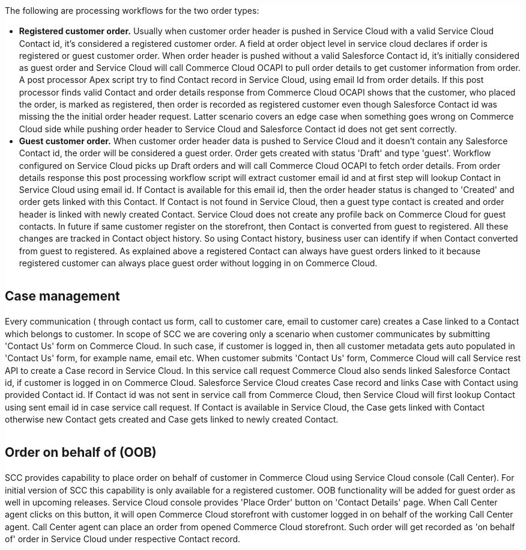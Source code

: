 The following are processing workflows for the two order types: 

* **Registered customer order.** Usually when customer order header is pushed in Service Cloud with a valid Service Cloud Contact id, it’s considered a registered customer order. A field at order object level in service cloud declares if order is registered or guest customer order. When order header is pushed without a valid  Salesforce Contact id, it’s initially considered as guest order and Service Cloud will call Commerce Cloud OCAPI to pull order details to get customer information from order.  A post processor Apex script try to find Contact record in Service Cloud, using email Id from order details. If this post processor finds valid Contact and order details response from Commerce Cloud OCAPI shows that the customer, who placed the order, is marked as registered, then order is recorded as registered customer even though Salesforce Contact id was missing the the initial order header request. Latter scenario covers an edge case when something goes wrong on Commerce Cloud side while pushing order header to Service Cloud and Salesforce Contact id does not get sent correctly.
* **Guest customer order.** When customer order header data is pushed to Service Cloud and it doesn’t contain any Salesforce Contact id, the order will be considered a guest order. Order gets created with status 'Draft' and type 'guest'. Workflow configured on Service Cloud picks up Draft orders and will call Commerce Cloud OCAPI to fetch order details. From order details response this post processing workflow script will extract customer email id and at first step will lookup Contact in Service Cloud using email id. If Contact is available for this email id, then the order header status is changed to 'Created' and order gets linked with this Contact. If Contact is not found in Service Cloud, then a guest type contact is created and order header is linked with newly created Contact. Service Cloud does not create any profile back on Commerce Cloud for guest contacts. In future if same customer register on the storefront, then Contact is converted from guest to registered. All these changes are tracked in Contact object history. So using Contact history, business user can identify if when Contact converted from guest to registered. As explained above a registered Contact can always have guest orders linked to it because registered customer can always place guest order without logging in on Commerce Cloud.

## Case management

Every communication ( through contact us form, call to customer care, email to customer care) creates a Case linked to a Contact which belongs to customer. In scope of SCC we are covering only a scenario when customer communicates by submitting 'Contact Us' form on Commerce Cloud. In such case, if customer is logged in, then all customer metadata gets auto populated in 'Contact Us' form, for example name, email etc. When customer submits 'Contact Us' form, Commerce Cloud will call Service rest API to create a Case record in Service Cloud. In this service call request Commerce Cloud also sends linked Salesforce Contact id, if customer is logged in on Commerce Cloud. Salesforce Service Cloud creates Case record and links Case with Contact using provided Contact id. If Contact id was not sent in service call from Commerce Cloud, then Service Cloud will first lookup Contact using sent email id in case service call request. If Contact is available in Service Cloud, the Case gets linked with Contact otherwise new Contact gets created and Case gets linked to newly created Contact.

## Order on behalf of (OOB)

SCC provides capability to place order on behalf of customer in Commerce Cloud using Service Cloud console (Call Center). For initial version of SCC this capability is only available for a registered customer. OOB functionality will be added for guest order as well in upcoming releases. Service Cloud console provides 'Place Order' button on 'Contact Details' page. When Call Center agent clicks on this button, it will open Commerce Cloud storefront with customer logged in on behalf of the working Call Center agent. Call Center agent can place an order from opened Commerce Cloud storefront. Such order will get recorded as 'on behalf of' order in Service Cloud under respective Contact record.
